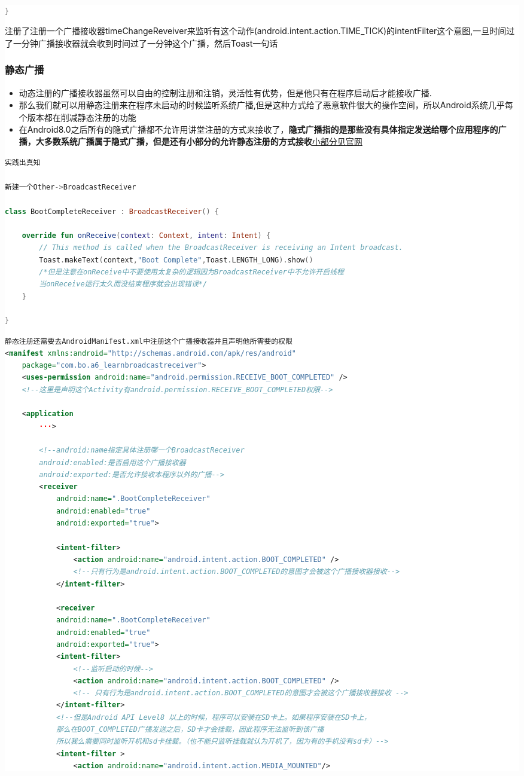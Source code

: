 ```kotlin
}
```
注册了注册一个广播接收器timeChangeReveiver来监听有这个动作(android.intent.action.TIME_TICK)的intentFilter这个意图,一旦时间过了一分钟广播接收器就会收到时间过了一分钟这个广播，然后Toast一句话

### 静态广播
- 动态注册的广播接收器虽然可以自由的控制注册和注销，灵活性有优势，但是他只有在程序启动后才能接收广播.
- 那么我们就可以用静态注册来在程序未启动的时候监听系统广播,但是这种方式给了恶意软件很大的操作空间，所以Android系统几乎每个版本都在削减静态注册的功能
- 在Android8.0之后所有的隐式广播都不允许用讲堂注册的方式来接收了，**隐式广播指的是那些没有具体指定发送给哪个应用程序的广播，大多数系统广播属于隐式广播，但是还有小部分的允许静态注册的方式接收**[小部分见官网](https://developer.android.google.cn/guide/components/broadcast-exceptions.html)
```kotlin
实践出真知

新建一个Other->BroadcastReceiver

class BootCompleteReceiver : BroadcastReceiver() {

    override fun onReceive(context: Context, intent: Intent) {
        // This method is called when the BroadcastReceiver is receiving an Intent broadcast.
        Toast.makeText(context,"Boot Complete",Toast.LENGTH_LONG).show()
        /*但是注意在onReceive中不要使用太复杂的逻辑因为BroadcastReceiver中不允许开启线程
        当onReceive运行太久而没结束程序就会出现错误*/
    }

}
```
```xml
静态注册还需要去AndroidManifest.xml中注册这个广播接收器并且声明他所需要的权限
<manifest xmlns:android="http://schemas.android.com/apk/res/android"
    package="com.bo.a6_learnbroadcastreceiver">
    <uses-permission android:name="android.permission.RECEIVE_BOOT_COMPLETED" />
    <!--这里是声明这个Activity有android.permission.RECEIVE_BOOT_COMPLETED权限-->

    <application
        ···>

        <!--android:name指定具体注册哪一个BroadcastReceiver
        android:enabled:是否启用这个广播接收器
        android:exported:是否允许接收本程序以外的广播-->
        <receiver
            android:name=".BootCompleteReceiver"
            android:enabled="true"
            android:exported="true">

            <intent-filter>
                <action android:name="android.intent.action.BOOT_COMPLETED" />
                <!--只有行为是android.intent.action.BOOT_COMPLETED的意图才会被这个广播接收器接收-->
            </intent-filter>

            <receiver
            android:name=".BootCompleteReceiver"
            android:enabled="true"
            android:exported="true">
            <intent-filter>
                <!--监听启动的时候-->
                <action android:name="android.intent.action.BOOT_COMPLETED" />
                <!-- 只有行为是android.intent.action.BOOT_COMPLETED的意图才会被这个广播接收器接收 -->
            </intent-filter>
            <!--但是Android API Level8 以上的时候，程序可以安装在SD卡上。如果程序安装在SD卡上，
            那么在BOOT_COMPLETED广播发送之后，SD卡才会挂载，因此程序无法监听到该广播
            所以我么需要同时监听开机和sd卡挂载。（也不能只监听挂载就认为开机了，因为有的手机没有sd卡）-->
            <intent-filter >
                <action android:name="android.intent.action.MEDIA_MOUNTED"/>
```